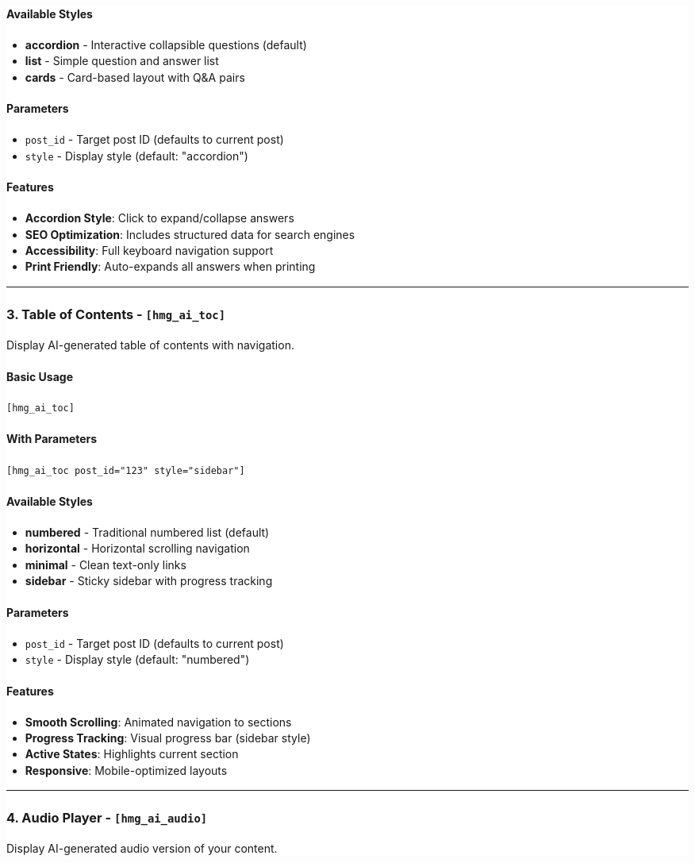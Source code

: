 #### Available Styles
- **accordion** - Interactive collapsible questions (default)
- **list** - Simple question and answer list
- **cards** - Card-based layout with Q&A pairs

#### Parameters
- `post_id` - Target post ID (defaults to current post)
- `style` - Display style (default: "accordion")

#### Features
- **Accordion Style**: Click to expand/collapse answers
- **SEO Optimization**: Includes structured data for search engines
- **Accessibility**: Full keyboard navigation support
- **Print Friendly**: Auto-expands all answers when printing

---

### 3. Table of Contents - `[hmg_ai_toc]`

Display AI-generated table of contents with navigation.

#### Basic Usage
```
[hmg_ai_toc]
```

#### With Parameters
```
[hmg_ai_toc post_id="123" style="sidebar"]
```

#### Available Styles
- **numbered** - Traditional numbered list (default)
- **horizontal** - Horizontal scrolling navigation
- **minimal** - Clean text-only links
- **sidebar** - Sticky sidebar with progress tracking

#### Parameters
- `post_id` - Target post ID (defaults to current post)
- `style` - Display style (default: "numbered")

#### Features
- **Smooth Scrolling**: Animated navigation to sections
- **Progress Tracking**: Visual progress bar (sidebar style)
- **Active States**: Highlights current section
- **Responsive**: Mobile-optimized layouts

---

### 4. Audio Player - `[hmg_ai_audio]`

Display AI-generated audio version of your content.
